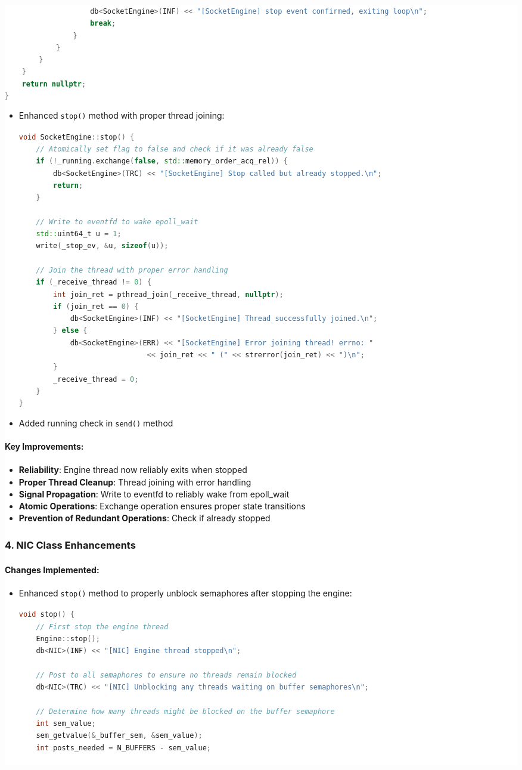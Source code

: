   ```cpp
                      db<SocketEngine>(INF) << "[SocketEngine] stop event confirmed, exiting loop\n";
                      break;
                  }
              }
          }
      }
      return nullptr;
  }
  ```
- Enhanced `stop()` method with proper thread joining:
  ```cpp
  void SocketEngine::stop() {
      // Atomically set flag to false and check if it was already false
      if (!_running.exchange(false, std::memory_order_acq_rel)) {
          db<SocketEngine>(TRC) << "[SocketEngine] Stop called but already stopped.\n";
          return;
      }

      // Write to eventfd to wake epoll_wait
      std::uint64_t u = 1;
      write(_stop_ev, &u, sizeof(u));
      
      // Join the thread with proper error handling
      if (_receive_thread != 0) {
          int join_ret = pthread_join(_receive_thread, nullptr);
          if (join_ret == 0) {
              db<SocketEngine>(INF) << "[SocketEngine] Thread successfully joined.\n";
          } else {
              db<SocketEngine>(ERR) << "[SocketEngine] Error joining thread! errno: " 
                                << join_ret << " (" << strerror(join_ret) << ")\n";
          }
          _receive_thread = 0;
      }
  }
  ```
- Added running check in `send()` method

#### Key Improvements:
- **Reliability**: Engine thread now reliably exits when stopped
- **Proper Thread Cleanup**: Thread joining with error handling
- **Signal Propagation**: Write to eventfd to reliably wake from epoll_wait
- **Atomic Operations**: Exchange operation ensures proper state transitions
- **Prevention of Redundant Operations**: Check if already stopped

### 4. NIC Class Enhancements

#### Changes Implemented:
- Enhanced `stop()` method to properly unblock semaphores after stopping the engine:
  ```cpp
  void stop() {
      // First stop the engine thread
      Engine::stop();
      db<NIC>(INF) << "[NIC] Engine thread stopped\n";
      
      // Post to all semaphores to ensure no threads remain blocked
      db<NIC>(TRC) << "[NIC] Unblocking any threads waiting on buffer semaphores\n";
      
      // Determine how many threads might be blocked on the buffer semaphore
      int sem_value;
      sem_getvalue(&_buffer_sem, &sem_value);
      int posts_needed = N_BUFFERS - sem_value;
      
  ```